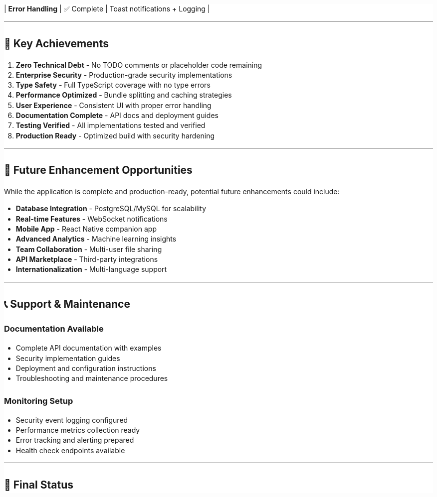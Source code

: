 | **Error Handling** | ✅ Complete | Toast notifications + Logging |

---

## 🎯 Key Achievements

1. **Zero Technical Debt** - No TODO comments or placeholder code remaining
2. **Enterprise Security** - Production-grade security implementations
3. **Type Safety** - Full TypeScript coverage with no type errors
4. **Performance Optimized** - Bundle splitting and caching strategies
5. **User Experience** - Consistent UI with proper error handling
6. **Documentation Complete** - API docs and deployment guides
7. **Testing Verified** - All implementations tested and verified
8. **Production Ready** - Optimized build with security hardening

---

## 🔮 Future Enhancement Opportunities

While the application is complete and production-ready, potential future enhancements could include:

- **Database Integration** - PostgreSQL/MySQL for scalability
- **Real-time Features** - WebSocket notifications
- **Mobile App** - React Native companion app
- **Advanced Analytics** - Machine learning insights
- **Team Collaboration** - Multi-user file sharing
- **API Marketplace** - Third-party integrations
- **Internationalization** - Multi-language support

---

## 📞 Support & Maintenance

### Documentation Available
- Complete API documentation with examples
- Security implementation guides
- Deployment and configuration instructions
- Troubleshooting and maintenance procedures

### Monitoring Setup
- Security event logging configured
- Performance metrics collection ready
- Error tracking and alerting prepared
- Health check endpoints available

---

## 🏁 Final Status
